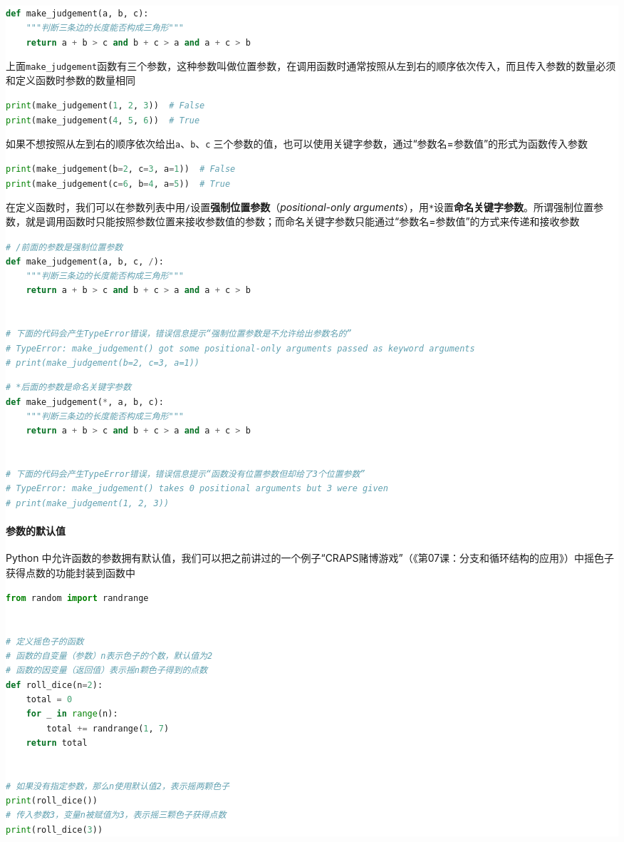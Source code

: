 ```python
def make_judgement(a, b, c):
    """判断三条边的长度能否构成三角形"""
    return a + b > c and b + c > a and a + c > b
```

上面`make_judgement`函数有三个参数，这种参数叫做位置参数，在调用函数时通常按照从左到右的顺序依次传入，而且传入参数的数量必须和定义函数时参数的数量相同

```python
print(make_judgement(1, 2, 3))  # False
print(make_judgement(4, 5, 6))  # True
```

如果不想按照从左到右的顺序依次给出`a`、`b`、`c` 三个参数的值，也可以使用关键字参数，通过“参数名=参数值”的形式为函数传入参数

```python
print(make_judgement(b=2, c=3, a=1))  # False
print(make_judgement(c=6, b=4, a=5))  # True
```

在定义函数时，我们可以在参数列表中用`/`设置**强制位置参数**（*positional-only arguments*），用`*`设置**命名关键字参数**。所谓强制位置参数，就是调用函数时只能按照参数位置来接收参数值的参数；而命名关键字参数只能通过“参数名=参数值”的方式来传递和接收参数

```python
# /前面的参数是强制位置参数
def make_judgement(a, b, c, /):
    """判断三条边的长度能否构成三角形"""
    return a + b > c and b + c > a and a + c > b


# 下面的代码会产生TypeError错误，错误信息提示“强制位置参数是不允许给出参数名的”
# TypeError: make_judgement() got some positional-only arguments passed as keyword arguments
# print(make_judgement(b=2, c=3, a=1))
```

```python
# *后面的参数是命名关键字参数
def make_judgement(*, a, b, c):
    """判断三条边的长度能否构成三角形"""
    return a + b > c and b + c > a and a + c > b


# 下面的代码会产生TypeError错误，错误信息提示“函数没有位置参数但却给了3个位置参数”
# TypeError: make_judgement() takes 0 positional arguments but 3 were given
# print(make_judgement(1, 2, 3))
```

#### 参数的默认值

Python 中允许函数的参数拥有默认值，我们可以把之前讲过的一个例子“CRAPS赌博游戏”（《第07课：分支和循环结构的应用》）中摇色子获得点数的功能封装到函数中

```python
from random import randrange


# 定义摇色子的函数
# 函数的自变量（参数）n表示色子的个数，默认值为2
# 函数的因变量（返回值）表示摇n颗色子得到的点数
def roll_dice(n=2):
    total = 0
    for _ in range(n):
        total += randrange(1, 7)
    return total


# 如果没有指定参数，那么n使用默认值2，表示摇两颗色子
print(roll_dice())
# 传入参数3，变量n被赋值为3，表示摇三颗色子获得点数
print(roll_dice(3))
```